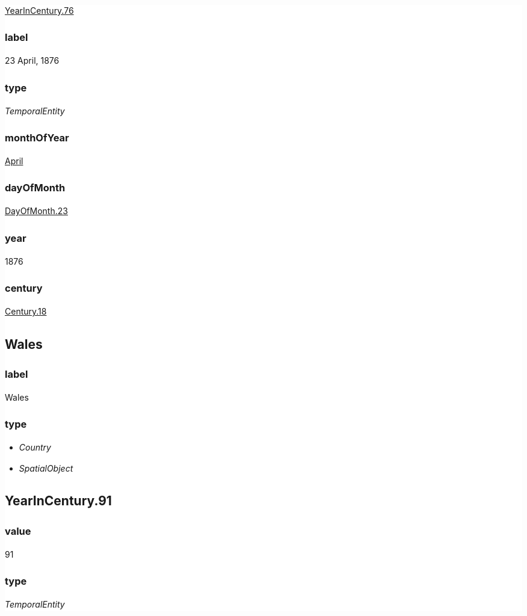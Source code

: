 [YearInCentury.76](#YearInCentury.76)

### label


23 April, 1876

### type


*TemporalEntity*

### monthOfYear


[April](#April)

### dayOfMonth


[DayOfMonth.23](#DayOfMonth.23)

### year


1876

### century


[Century.18](#Century.18)

## Wales

### label


Wales

### type

 - *Country*

 - *SpatialObject*

## YearInCentury.91

### value


91

### type


*TemporalEntity*
